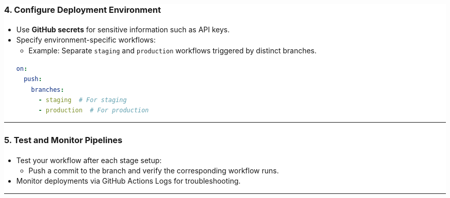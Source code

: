 
### **4. Configure Deployment Environment**

- Use **GitHub secrets** for sensitive information such as API keys.
- Specify environment-specific workflows:
  - Example: Separate `staging` and `production` workflows triggered by distinct branches.
  ```yaml
  on:
    push:
      branches:
        - staging  # For staging
        - production  # For production
  ```

---

### **5. Test and Monitor Pipelines**

- Test your workflow after each stage setup:
  - Push a commit to the branch and verify the corresponding workflow runs.
- Monitor deployments via GitHub Actions Logs for troubleshooting.

---









